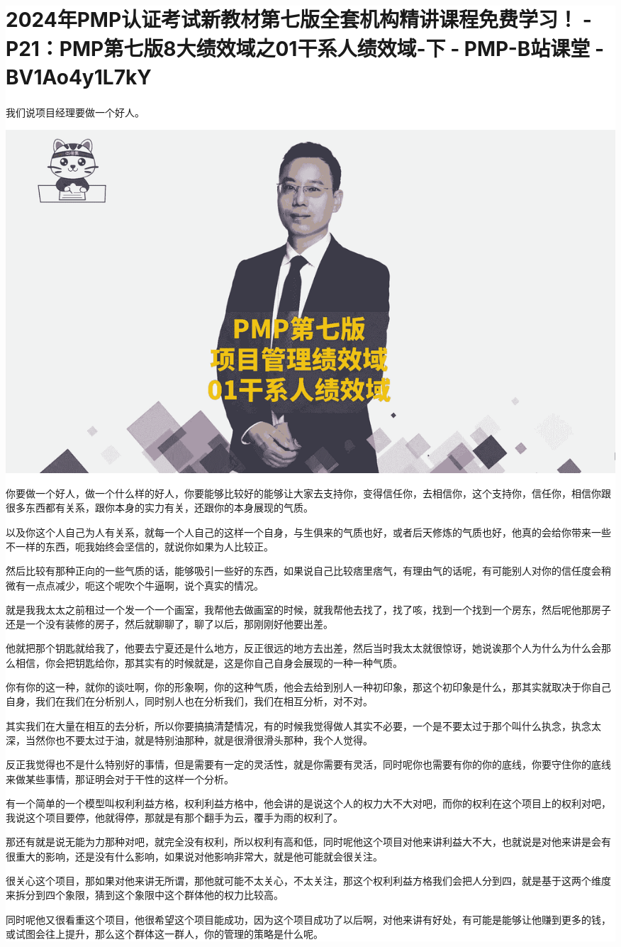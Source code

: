 # 2024年PMP认证考试新教材第七版全套机构精讲课程免费学习！ - P21：PMP第七版8大绩效域之01干系人绩效域-下 - PMP-B站课堂 - BV1Ao4y1L7kY

我们说项目经理要做一个好人。

![](img/8cc20115e09e7c1f690cc3b1ffc3d541_1.png)

你要做一个好人，做一个什么样的好人，你要能够比较好的能够让大家去支持你，变得信任你，去相信你，这个支持你，信任你，相信你跟很多东西都有关系，跟你本身的实力有关，还跟你的本身展现的气质。

以及你这个人自己为人有关系，就每一个人自己的这样一个自身，与生俱来的气质也好，或者后天修炼的气质也好，他真的会给你带来一些不一样的东西，呃我始终会坚信的，就说你如果为人比较正。

然后比较有那种正向的一些气质的话，能够吸引一些好的东西，如果说自己比较痞里痞气，有理由气的话呢，有可能别人对你的信任度会稍微有一点点减少，呃这个呢吹个牛逼啊，说个真实的情况。

就是我我太太之前租过一个发一个一个画室，我帮他去做画室的时候，就我帮他去找了，找了咳，找到一个找到一个房东，然后呢他那房子还是一个没有装修的房子，然后就聊聊了，聊了以后，那刚刚好他要出差。

他就把那个钥匙就给我了，他要去宁夏还是什么地方，反正很远的地方去出差，然后当时我太太就很惊讶，她说诶那个人为什么为什么会那么相信，你会把钥匙给你，那其实有的时候就是，这是你自己自身会展现的一种一种气质。

你有你的这一种，就你的谈吐啊，你的形象啊，你的这种气质，他会去给到别人一种初印象，那这个初印象是什么，那其实就取决于你自己自身，我们在我们在分析别人，同时别人也在分析我们，我们在相互分析，对不对。

其实我们在大量在相互的去分析，所以你要搞搞清楚情况，有的时候我觉得做人其实不必要，一个是不要太过于那个叫什么执念，执念太深，当然你也不要太过于油，就是特别油那种，就是很滑很滑头那种，我个人觉得。

反正我觉得也不是什么特别好的事情，但是需要有一定的灵活性，就是你需要有灵活，同时呢你也需要有你的你的底线，你要守住你的底线来做某些事情，那证明会对于干性的这样一个分析。

有一个简单的一个模型叫权利利益方格，权利利益方格中，他会讲的是说这个人的权力大不大对吧，而你的权利在这个项目上的权利对吧，我说这个项目要停，他就得停，那就是有那个翻手为云，覆手为雨的权利了。

那还有就是说无能为力那种对吧，就完全没有权利，所以权利有高和低，同时呢他这个项目对他来讲利益大不大，也就说是对他来讲是会有很重大的影响，还是没有什么影响，如果说对他影响非常大，就是他可能就会很关注。

很关心这个项目，那如果对他来讲无所谓，那他就可能不太关心，不太关注，那这个权利利益方格我们会把人分到四，就是基于这两个维度来拆分到四个象限，猜到这个象限中这个群体他的权力比较高。

同时呢他又很看重这个项目，他很希望这个项目能成功，因为这个项目成功了以后啊，对他来讲有好处，有可能是能够让他赚到更多的钱，或试图会往上提升，那么这个群体这一群人，你的管理的策略是什么呢。

